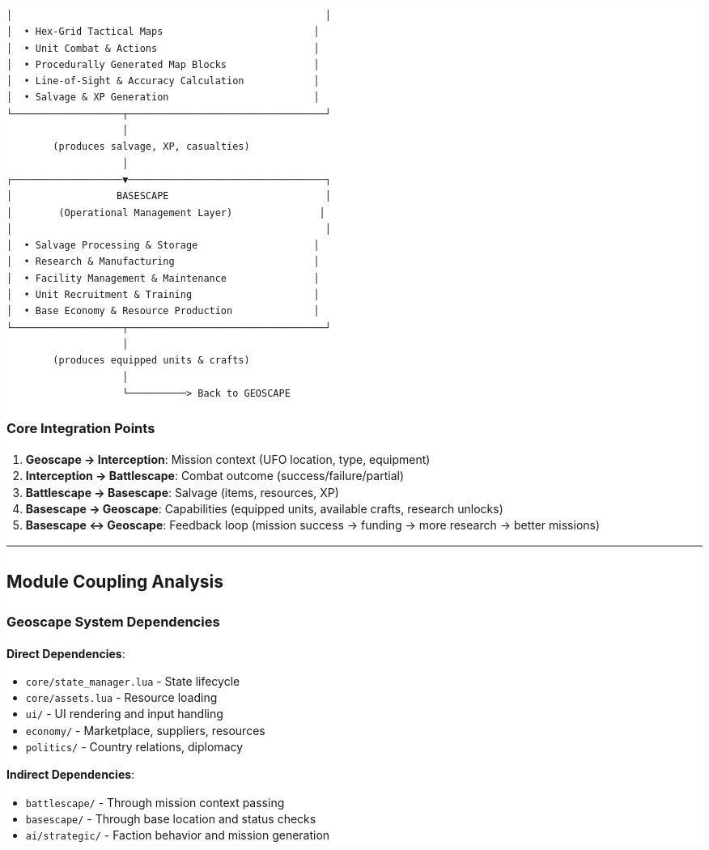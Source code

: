 ```
│                                                      │
│  • Hex-Grid Tactical Maps                          │
│  • Unit Combat & Actions                           │
│  • Procedurally Generated Map Blocks               │
│  • Line-of-Sight & Accuracy Calculation            │
│  • Salvage & XP Generation                         │
└───────────────────┬──────────────────────────────────┘
                    │
        (produces salvage, XP, casualties)
                    │
┌───────────────────▼──────────────────────────────────┐
│                  BASESCAPE                           │
│        (Operational Management Layer)               │
│                                                      │
│  • Salvage Processing & Storage                    │
│  • Research & Manufacturing                        │
│  • Facility Management & Maintenance               │
│  • Unit Recruitment & Training                     │
│  • Base Economy & Resource Production              │
└───────────────────┬──────────────────────────────────┘
                    │
        (produces equipped units & crafts)
                    │
                    └──────────> Back to GEOSCAPE
```

### Core Integration Points

1. **Geoscape → Interception**: Mission context (UFO location, type, equipment)
2. **Interception → Battlescape**: Combat outcome (success/failure/partial)
3. **Battlescape → Basescape**: Salvage (items, resources, XP)
4. **Basescape → Geoscape**: Capabilities (equipped units, available crafts, research unlocks)
5. **Basescape ↔ Geoscape**: Feedback loop (mission success → funding → more research → better missions)

---

## Module Coupling Analysis

### Geoscape System Dependencies

**Direct Dependencies**:
- `core/state_manager.lua` - State lifecycle
- `core/assets.lua` - Resource loading
- `ui/` - UI rendering and input handling
- `economy/` - Marketplace, suppliers, resources
- `politics/` - Country relations, diplomacy

**Indirect Dependencies**:
- `battlescape/` - Through mission context passing
- `basescape/` - Through base location and status checks
- `ai/strategic/` - Faction behavior and mission generation
